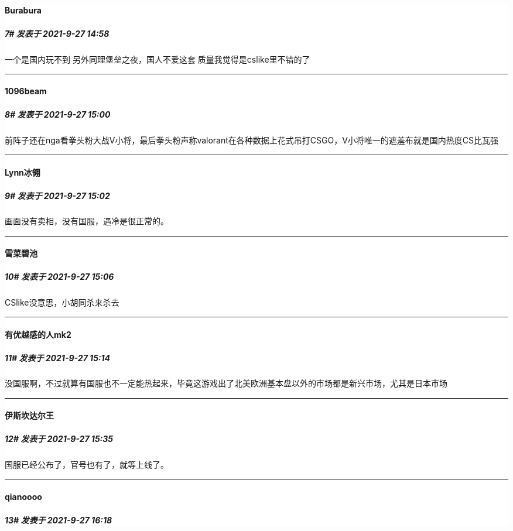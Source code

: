 ####  Burabura  
##### 7#       发表于 2021-9-27 14:58


一个是国内玩不到
另外同理堡垒之夜，国人不爱这套
质量我觉得是cslike里不错的了


*****

####  1096beam  
##### 8#       发表于 2021-9-27 15:00


前阵子还在nga看拳头粉大战V小将，最后拳头粉声称valorant在各种数据上花式吊打CSGO，V小将唯一的遮羞布就是国内热度CS比瓦强


*****

####  Lynn冰翎  
##### 9#       发表于 2021-9-27 15:02


画面没有卖相，没有国服，遇冷是很正常的。


*****

####  雪菜碧池  
##### 10#       发表于 2021-9-27 15:06


CSlike没意思，小胡同杀来杀去


*****

####  有优越感的人mk2  
##### 11#       发表于 2021-9-27 15:14


没国服啊，不过就算有国服也不一定能热起来，毕竟这游戏出了北美欧洲基本盘以外的市场都是新兴市场，尤其是日本市场


*****

####  伊斯坎达尔王  
##### 12#       发表于 2021-9-27 15:35


国服已经公布了，官号也有了，就等上线了。


*****

####  qianoooo  
##### 13#       发表于 2021-9-27 16:18
